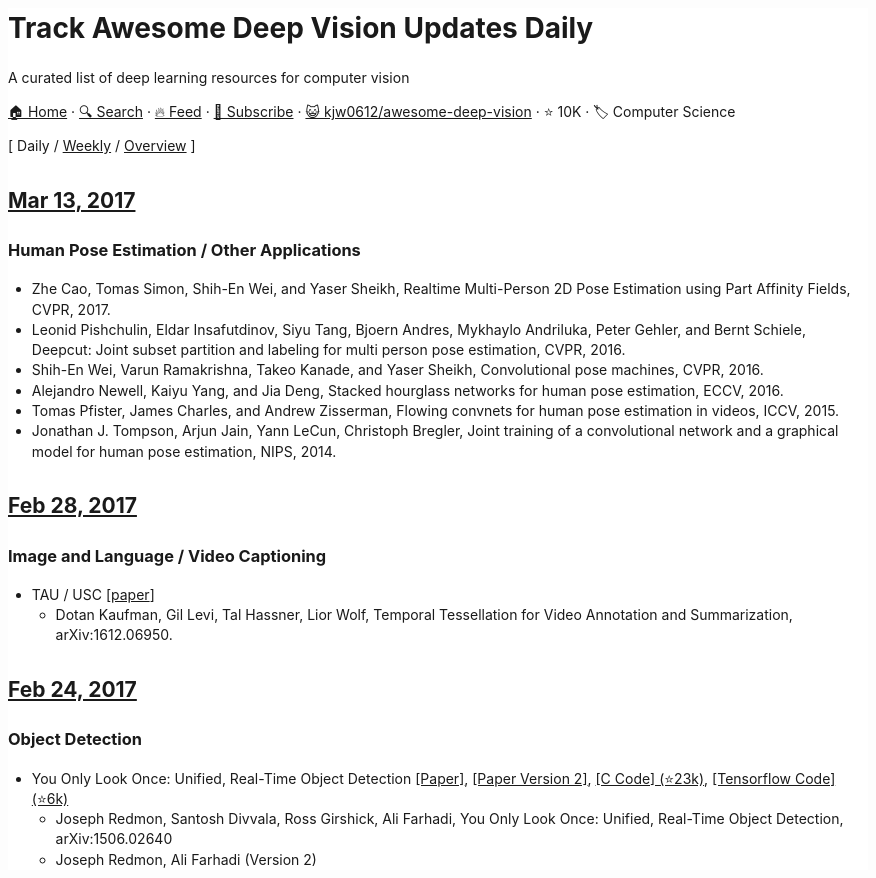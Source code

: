 # Track Awesome Deep Vision Updates Daily

A curated list of deep learning resources for computer vision 

[🏠 Home](/README.md) · [🔍 Search](https://test.trackawesomelist.com/search/) · [🔥 Feed](https://test.trackawesomelist.com/kjw0612/awesome-deep-vision/feed.xml) · [📮 Subscribe](https://trackawesomelist.us17.list-manage.com/subscribe?u=d2f0117aa829c83a63ec63c2f&id=36a103854c) · [😺 kjw0612/awesome-deep-vision](https://github.com/kjw0612/awesome-deep-vision/blob/master/README.md) · ⭐ 10K · 🏷️ Computer Science

[ Daily / [Weekly](/content/kjw0612/awesome-deep-vision/week/README.md) / [Overview](/content/kjw0612/awesome-deep-vision/readme/README.md) ]



## [Mar 13, 2017](/content/2017/03/13/README.md)

### Human Pose Estimation / Other Applications

*   Zhe Cao, Tomas Simon, Shih-En Wei, and Yaser Sheikh, Realtime Multi-Person 2D Pose Estimation using Part Affinity Fields, CVPR, 2017.
*   Leonid Pishchulin, Eldar Insafutdinov, Siyu Tang, Bjoern Andres, Mykhaylo Andriluka, Peter Gehler, and Bernt Schiele, Deepcut: Joint subset partition and labeling for multi person pose estimation, CVPR, 2016.
*   Shih-En Wei, Varun Ramakrishna, Takeo Kanade, and Yaser Sheikh, Convolutional pose machines, CVPR, 2016.
*   Alejandro Newell, Kaiyu Yang, and Jia Deng, Stacked hourglass networks for human pose estimation, ECCV, 2016.
*   Tomas Pfister, James Charles, and Andrew Zisserman, Flowing convnets for human pose estimation in videos, ICCV, 2015.
*   Jonathan J. Tompson, Arjun Jain, Yann LeCun, Christoph Bregler, Joint training of a convolutional network and a graphical model for human pose estimation, NIPS, 2014.

## [Feb 28, 2017](/content/2017/02/28/README.md)

### Image and Language / Video Captioning

*   TAU / USC \[[paper](https://arxiv.org/pdf/1612.06950.pdf)]
    *   Dotan Kaufman, Gil Levi, Tal Hassner, Lior Wolf, Temporal Tessellation for Video Annotation and Summarization, arXiv:1612.06950.

## [Feb 24, 2017](/content/2017/02/24/README.md)

### Object Detection

*   You Only Look Once: Unified, Real-Time Object Detection [\[Paper\]](http://arxiv.org/abs/1506.02640), [\[Paper Version 2\]](https://arxiv.org/abs/1612.08242), [\[C Code\] (⭐23k)](https://github.com/pjreddie/darknet), [\[Tensorflow Code\] (⭐6k)](https://github.com/thtrieu/darkflow)
    *   Joseph Redmon, Santosh Divvala, Ross Girshick, Ali Farhadi, You Only Look Once: Unified, Real-Time Object Detection, arXiv:1506.02640
    *   Joseph Redmon, Ali Farhadi (Version 2)
